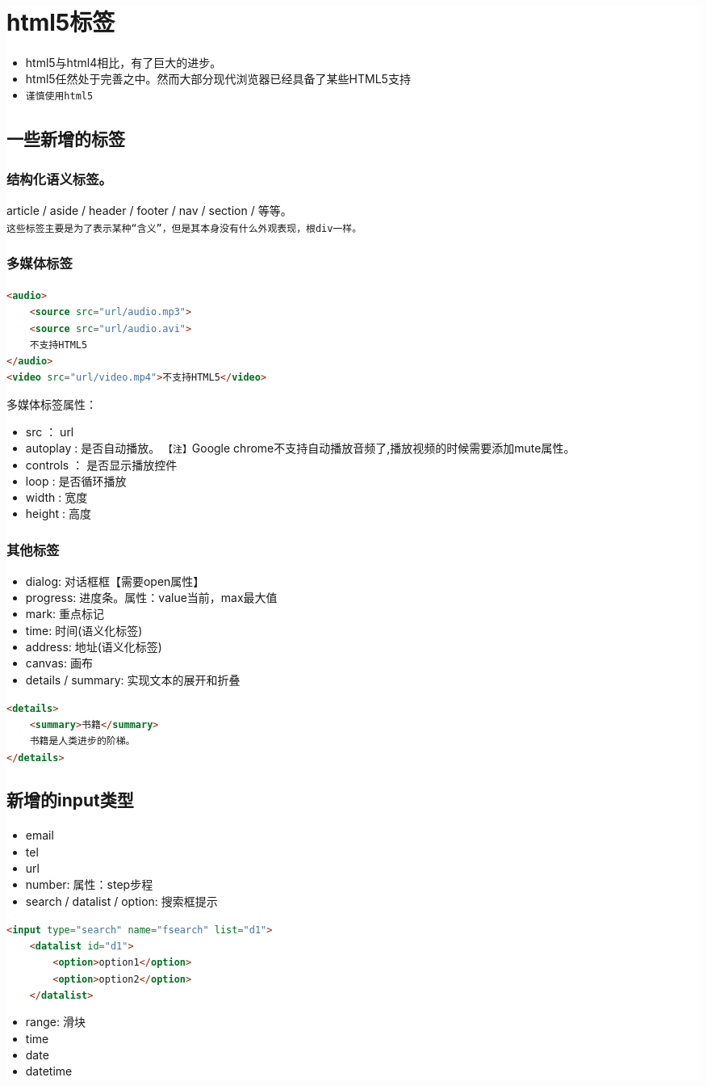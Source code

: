 # html5标签
* html5与html4相比，有了巨大的进步。
* html5任然处于完善之中。然而大部分现代浏览器已经具备了某些HTML5支持
* `谨慎使用html5`

## 一些新增的标签

### 结构化语义标签。
article / aside / header / footer / nav / section / 等等。  
`这些标签主要是为了表示某种“含义”，但是其本身没有什么外观表现，根div一样。`

### 多媒体标签

```html
<audio>
	<source src="url/audio.mp3">
	<source src="url/audio.avi">
	不支持HTML5
</audio>
<video src="url/video.mp4">不支持HTML5</video>
```
多媒体标签属性：  
* src ： url
* autoplay : 是否自动播放。
`【注】`Google chrome不支持自动播放音频了,播放视频的时候需要添加mute属性。
* controls ： 是否显示播放控件 
* loop : 是否循环播放
* width : 宽度
* height : 高度

### 其他标签
* dialog: 对话框框【需要open属性】
* progress: 进度条。属性：value当前，max最大值
* mark: 重点标记
* time: 时间(语义化标签)
* address: 地址(语义化标签)
* canvas: 画布
* details / summary: 实现文本的展开和折叠
```html
<details>
	<summary>书籍</summary>
	书籍是人类进步的阶梯。
</details>
```

## 新增的input类型
* email
* tel
* url
* number: 属性：step步程
* search / datalist / option: 搜索框提示
```html
<input type="search" name="fsearch" list="d1">
	<datalist id="d1">
		<option>option1</option>
		<option>option2</option>
	</datalist>
```
* range: 滑块
* time
* date
* datetime